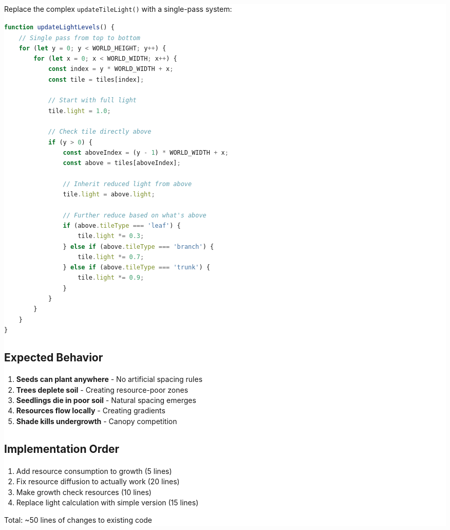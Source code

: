 Replace the complex `updateTileLight()` with a single-pass system:

```javascript
function updateLightLevels() {
    // Single pass from top to bottom
    for (let y = 0; y < WORLD_HEIGHT; y++) {
        for (let x = 0; x < WORLD_WIDTH; x++) {
            const index = y * WORLD_WIDTH + x;
            const tile = tiles[index];
            
            // Start with full light
            tile.light = 1.0;
            
            // Check tile directly above
            if (y > 0) {
                const aboveIndex = (y - 1) * WORLD_WIDTH + x;
                const above = tiles[aboveIndex];
                
                // Inherit reduced light from above
                tile.light = above.light;
                
                // Further reduce based on what's above
                if (above.tileType === 'leaf') {
                    tile.light *= 0.3;
                } else if (above.tileType === 'branch') {
                    tile.light *= 0.7;
                } else if (above.tileType === 'trunk') {
                    tile.light *= 0.9;
                }
            }
        }
    }
}
```

## Expected Behavior

1. **Seeds can plant anywhere** - No artificial spacing rules
2. **Trees deplete soil** - Creating resource-poor zones
3. **Seedlings die in poor soil** - Natural spacing emerges
4. **Resources flow locally** - Creating gradients
5. **Shade kills undergrowth** - Canopy competition

## Implementation Order

1. Add resource consumption to growth (5 lines)
2. Fix resource diffusion to actually work (20 lines)
3. Make growth check resources (10 lines)
4. Replace light calculation with simple version (15 lines)

Total: ~50 lines of changes to existing code
